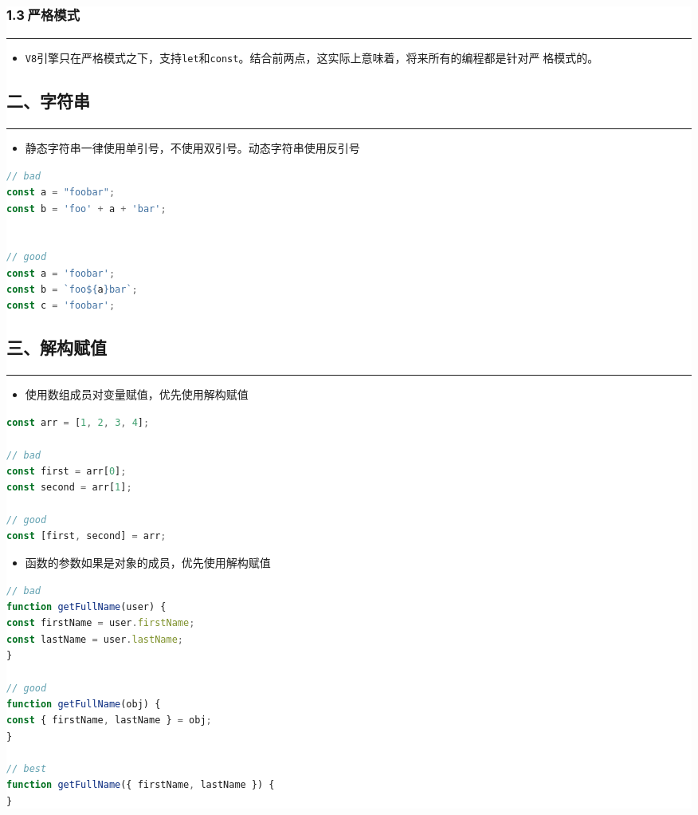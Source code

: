 ### 1.3 严格模式
---

- `V8`引擎只在严格模式之下，支持`let`和`const`。结合前两点，这实际上意味着，将来所有的编程都是针对严
格模式的。

##  二、字符串
---

- 静态字符串一律使用单引号，不使用双引号。动态字符串使用反引号

```javascript
// bad
const a = "foobar";
const b = 'foo' + a + 'bar';


// good
const a = 'foobar';
const b = `foo${a}bar`;
const c = 'foobar';
```

## 三、解构赋值
---

- 使用数组成员对变量赋值，优先使用解构赋值

```javascript
const arr = [1, 2, 3, 4];

// bad
const first = arr[0];
const second = arr[1];

// good
const [first, second] = arr;
```

- 函数的参数如果是对象的成员，优先使用解构赋值


```javascript
// bad
function getFullName(user) {
const firstName = user.firstName;
const lastName = user.lastName;
}

// good
function getFullName(obj) {
const { firstName, lastName } = obj;
}

// best
function getFullName({ firstName, lastName }) {
}
```


[getKey('enabled')]: true,
